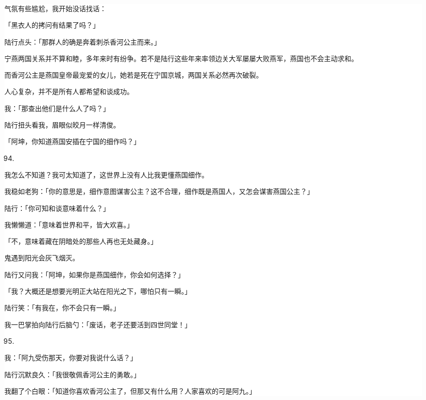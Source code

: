 
气氛有些尴尬，我开始没话找话：


「黑衣人的拷问有结果了吗？」


陆行点头：「那群人的确是奔着刺杀香河公主而来。」


宁燕两国关系并不算和睦，多年来时有纷争。若不是陆行这些年来率领边关大军屡屡大败燕军，燕国也不会主动求和。


而香河公主是燕国皇帝最宠爱的女儿，她若是死在宁国京城，两国关系必然再次破裂。


人心复杂，并不是所有人都希望和谈成功。


我：「那查出他们是什么人了吗？」


陆行扭头看我，眉眼似皎月一样清俊。


「阿坤，你知道燕国安插在宁国的细作吗？」


94.


我怎么不知道？我可太知道了，这世界上没有人比我更懂燕国细作。


我稳如老狗：「你的意思是，细作意图谋害公主？这不合理，细作既是燕国人，又怎会谋害燕国公主？」


陆行：「你可知和谈意味着什么？」


我懒懒道：「意味着世界和平，皆大欢喜。」


「不，意味着藏在阴暗处的那些人再也无处藏身。」


鬼遇到阳光会灰飞烟灭。


陆行又问我：「阿坤，如果你是燕国细作，你会如何选择？」


「我？大概还是想要光明正大站在阳光之下，哪怕只有一瞬。」


陆行笑：「有我在，你不会只有一瞬。」


我一巴掌拍向陆行后脑勺：「废话，老子还要活到四世同堂！」


95.


我：「阿九受伤那天，你要对我说什么话？」


陆行沉默良久：「我很敬佩香河公主的勇敢。」


我翻了个白眼：「知道你喜欢香河公主了，但那又有什么用？人家喜欢的可是阿九。」


